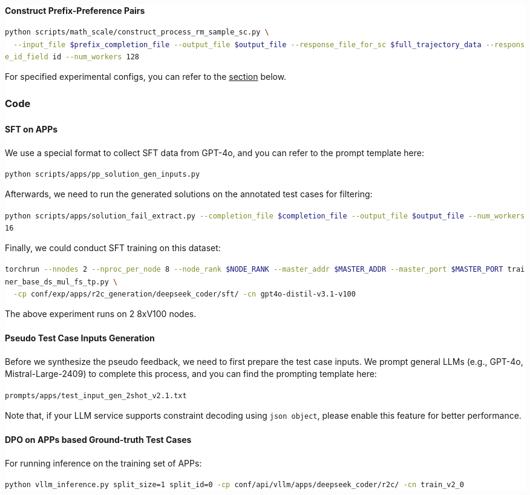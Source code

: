 **Construct Prefix-Preference Pairs**

```bash
python scripts/math_scale/construct_process_rm_sample_sc.py \
  --input_file $prefix_completion_file --output_file $output_file --response_file_for_sc $full_trajectory_data --response_id_field id --num_workers 128
```

For specified experimental configs, you can refer to
the [section](https://github.com/SparkJiao/pseudo-feedback?tab=readme-ov-file#configuration-of-all-experiments) below.

### Code

#### SFT on APPs

We use a special format to collect SFT data from GPT-4o, and you can refer to the prompt template here:

```bash
python scripts/apps/pp_solution_gen_inputs.py
```

Afterwards, we need to run the generated solutions on the annotated test cases for filtering:

```bash
python scripts/apps/solution_fail_extract.py --completion_file $completion_file --output_file $output_file --num_workers 16
```

Finally, we could conduct SFT training on this dataset:

```bash
torchrun --nnodes 2 --nproc_per_node 8 --node_rank $NODE_RANK --master_addr $MASTER_ADDR --master_port $MASTER_PORT trainer_base_ds_mul_fs_tp.py \
  -cp conf/exp/apps/r2c_generation/deepseek_coder/sft/ -cn gpt4o-distil-v3.1-v100
```

The above experiment runs on 2 8xV100 nodes.

#### Pseudo Test Case Inputs Generation

Before we synthesize the pseudo feedback, we need to first prepare the test case inputs. We prompt general LLMs (e.g., GPT-4o, Mistral-Large-2409) to complete
this process, and you can find the prompting template here:

```
prompts/apps/test_input_gen_2shot_v2.1.txt
```

Note that, if your LLM service supports constraint decoding using `json object`, please enable this feature for better performance.

#### DPO on APPs based Ground-truth Test Cases

For running inference on the training set of APPs:

```bash
python vllm_inference.py split_size=1 split_id=0 -cp conf/api/vllm/apps/deepseek_coder/r2c/ -cn train_v2_0
```
